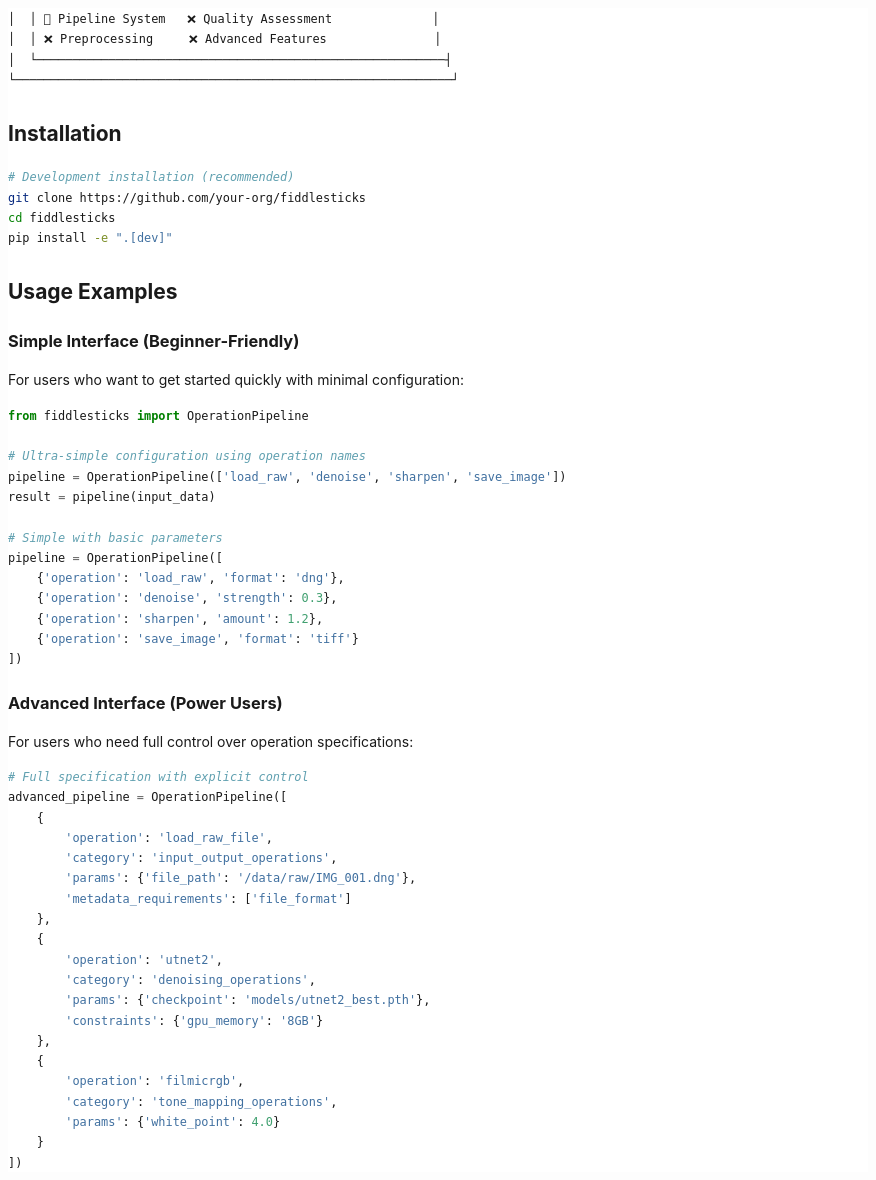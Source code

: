 ```
│  │ 🚧 Pipeline System   ❌ Quality Assessment              │
│  │ ❌ Preprocessing     ❌ Advanced Features               │
│  └─────────────────────────────────────────────────────────┤
└─────────────────────────────────────────────────────────────┘
```

## Installation

```bash
# Development installation (recommended)
git clone https://github.com/your-org/fiddlesticks
cd fiddlesticks
pip install -e ".[dev]"
```

## Usage Examples

### Simple Interface (Beginner-Friendly)

For users who want to get started quickly with minimal configuration:

```python
from fiddlesticks import OperationPipeline

# Ultra-simple configuration using operation names
pipeline = OperationPipeline(['load_raw', 'denoise', 'sharpen', 'save_image'])
result = pipeline(input_data)

# Simple with basic parameters
pipeline = OperationPipeline([
    {'operation': 'load_raw', 'format': 'dng'},
    {'operation': 'denoise', 'strength': 0.3},
    {'operation': 'sharpen', 'amount': 1.2},
    {'operation': 'save_image', 'format': 'tiff'}
])
```

### Advanced Interface (Power Users)

For users who need full control over operation specifications:

```python
# Full specification with explicit control
advanced_pipeline = OperationPipeline([
    {
        'operation': 'load_raw_file',
        'category': 'input_output_operations',
        'params': {'file_path': '/data/raw/IMG_001.dng'},
        'metadata_requirements': ['file_format']
    },
    {
        'operation': 'utnet2',
        'category': 'denoising_operations',
        'params': {'checkpoint': 'models/utnet2_best.pth'},
        'constraints': {'gpu_memory': '8GB'}
    },
    {
        'operation': 'filmicrgb',
        'category': 'tone_mapping_operations',
        'params': {'white_point': 4.0}
    }
])
```
